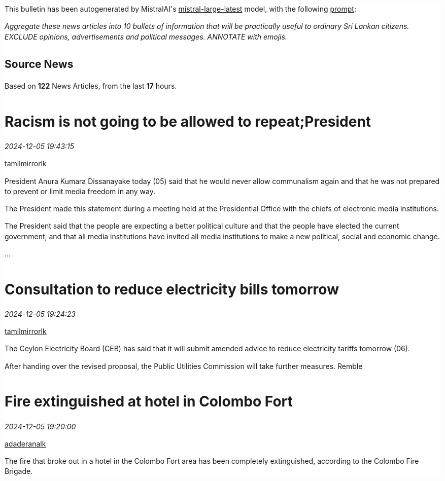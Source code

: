 This bulletin has been autogenerated by MistralAI's [mistral-large-latest](https://mistral.ai/news/mistral-large/) model, with the following [prompt](src/news_lk_bulletin/core/NewsBulletin.py):

*Aggregate these news articles into 10 bullets of information that will be practically useful to ordinary Sri Lankan citizens. EXCLUDE opinions, advertisements and political messages. ANNOTATE with emojis.*

## Source News

Based on **122** News Articles, from the last **17** hours.

# Racism is not going to be allowed to repeat;President

*2024-12-05 19:43:15*

[tamilmirrorlk](https://www.tamilmirror.lk/செய்திகள்/இனவாதத்தை-மீண்டும்-அனுமதிக்கப்-போவதில்லை-ஜனாதிபதி/175-348308)

President Anura Kumara Dissanayake today (05) said that he would never allow communalism again and that he was not prepared to prevent or limit media freedom in any way.

The President made this statement during a meeting held at the Presidential Office with the chiefs of electronic media institutions.

The President said that the people are expecting a better political culture and that the people have elected the current government, and that all media institutions have invited all media institutions to make a new political, social and economic change.

...



# Consultation to reduce electricity bills tomorrow

*2024-12-05 19:24:23*

[tamilmirrorlk](https://www.tamilmirror.lk/செய்திகள்/மின்-கட்டணத்தை-குறைப்பதற்கான-ஆலோசனை-நாளை/175-348298)

The Ceylon Electricity Board (CEB) has said that it will submit amended advice to reduce electricity tariffs tomorrow (06).

After handing over the revised proposal, the Public Utilities Commission will take further measures. Remble



# Fire extinguished at hotel in Colombo Fort

*2024-12-05 19:20:00*

[adaderanalk](https://www.adaderana.lk/news/104028/fire-extinguished-at-hotel-in-colombo-fort)

The fire that broke out in a hotel in the Colombo Fort area has been completely extinguished, according to the Colombo Fire Brigade.
